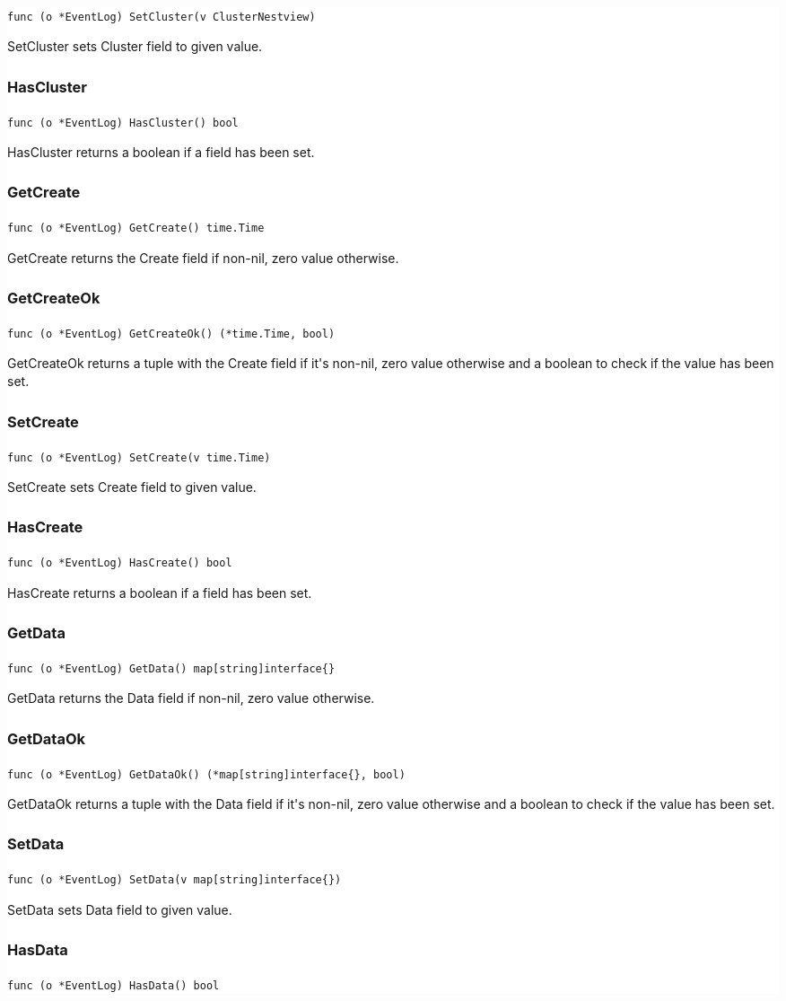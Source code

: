 `func (o *EventLog) SetCluster(v ClusterNestview)`

SetCluster sets Cluster field to given value.

### HasCluster

`func (o *EventLog) HasCluster() bool`

HasCluster returns a boolean if a field has been set.

### GetCreate

`func (o *EventLog) GetCreate() time.Time`

GetCreate returns the Create field if non-nil, zero value otherwise.

### GetCreateOk

`func (o *EventLog) GetCreateOk() (*time.Time, bool)`

GetCreateOk returns a tuple with the Create field if it's non-nil, zero value otherwise
and a boolean to check if the value has been set.

### SetCreate

`func (o *EventLog) SetCreate(v time.Time)`

SetCreate sets Create field to given value.

### HasCreate

`func (o *EventLog) HasCreate() bool`

HasCreate returns a boolean if a field has been set.

### GetData

`func (o *EventLog) GetData() map[string]interface{}`

GetData returns the Data field if non-nil, zero value otherwise.

### GetDataOk

`func (o *EventLog) GetDataOk() (*map[string]interface{}, bool)`

GetDataOk returns a tuple with the Data field if it's non-nil, zero value otherwise
and a boolean to check if the value has been set.

### SetData

`func (o *EventLog) SetData(v map[string]interface{})`

SetData sets Data field to given value.

### HasData

`func (o *EventLog) HasData() bool`
